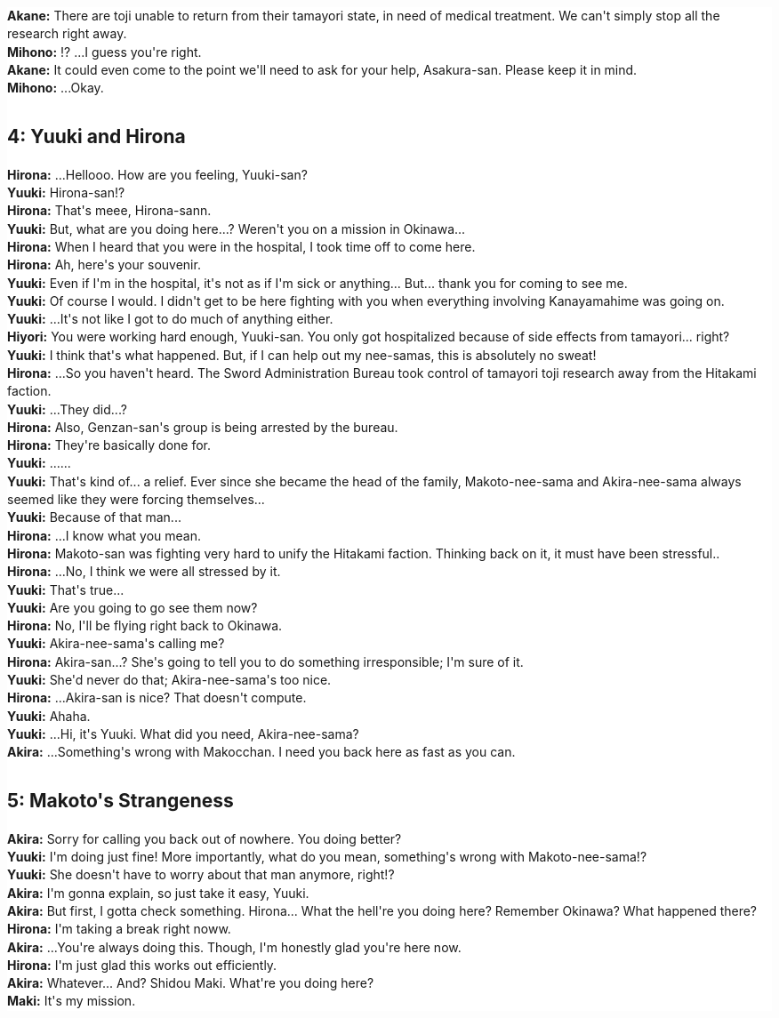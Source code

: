 **Akane:** There are toji unable to return from their tamayori state, in need of medical treatment\. We can't simply stop all the research right away\.  
**Mihono:** \!? \.\.\.I guess you're right\.  
**Akane:** It could even come to the point we'll need to ask for your help, Asakura-san\. Please keep it in mind\.  
**Mihono:** \.\.\.Okay\.  

## 4: Yuuki and Hirona
**Hirona:** \.\.\.Hellooo\. How are you feeling, Yuuki-san?  
**Yuuki:** Hirona-san\!?  
**Hirona:** That's meee, Hirona-sann\.  
**Yuuki:** But, what are you doing here\.\.\.? Weren't you on a mission in Okinawa\.\.\.  
**Hirona:** When I heard that you were in the hospital, I took time off to come here\.  
**Hirona:** Ah, here's your souvenir\.  
**Yuuki:** Even if I'm in the hospital, it's not as if I'm sick or anything\.\.\. But\.\.\. thank you for coming to see me\.  
**Yuuki:** Of course I would\. I didn't get to be here fighting with you when everything involving Kanayamahime was going on\.  
**Yuuki:** \.\.\.It's not like I got to do much of anything either\.  
**Hiyori:** You were working hard enough, Yuuki-san\. You only got hospitalized because of side effects from tamayori\.\.\. right?  
**Yuuki:** I think that's what happened\. But, if I can help out my nee-samas, this is absolutely no sweat\!  
**Hirona:** \.\.\.So you haven't heard\. The Sword Administration Bureau took control of tamayori toji research away from the Hitakami faction\.  
**Yuuki:** \.\.\.They did\.\.\.?  
**Hirona:** Also, Genzan-san's group is being arrested by the bureau\.  
**Hirona:** They're basically done for\.  
**Yuuki:** \.\.\.\.\.\.  
**Yuuki:** That's kind of\.\.\. a relief\. Ever since she became the head of the family, Makoto-nee-sama and Akira-nee-sama always seemed like they were forcing themselves\.\.\.  
**Yuuki:** Because of that man\.\.\.  
**Hirona:** \.\.\.I know what you mean\.  
**Hirona:** Makoto-san was fighting very hard to unify the Hitakami faction\. Thinking back on it, it must have been stressful\.\.  
**Hirona:** \.\.\.No, I think we were all stressed by it\.  
**Yuuki:** That's true\.\.\.  
**Yuuki:** Are you going to go see them now?  
**Hirona:** No, I'll be flying right back to Okinawa\.  
**Yuuki:** Akira-nee-sama's calling me?  
**Hirona:** Akira-san\.\.\.? She's going to tell you to do something irresponsible; I'm sure of it\.  
**Yuuki:** She'd never do that; Akira-nee-sama's too nice\.  
**Hirona:** \.\.\.Akira-san is nice? That doesn't compute\.  
**Yuuki:** Ahaha\.  
**Yuuki:** \.\.\.Hi, it's Yuuki\. What did you need, Akira-nee-sama?  
**Akira:** \.\.\.Something's wrong with Makocchan\. I need you back here as fast as you can\.  

## 5: Makoto's Strangeness
**Akira:** Sorry for calling you back out of nowhere\. You doing better?  
**Yuuki:** I'm doing just fine\! More importantly, what do you mean, something's wrong with Makoto-nee-sama\!?  
**Yuuki:** She doesn't have to worry about that man anymore, right\!?  
**Akira:** I'm gonna explain, so just take it easy, Yuuki\.  
**Akira:** But first, I gotta check something\. Hirona\.\.\. What the hell're you doing here? Remember Okinawa? What happened there?  
**Hirona:** I'm taking a break right noww\.  
**Akira:** \.\.\.You're always doing this\. Though, I'm honestly glad you're here now\.  
**Hirona:** I'm just glad this works out efficiently\.  
**Akira:** Whatever\.\.\. And? Shidou Maki\. What're you doing here?  
**Maki:** It's my mission\.  